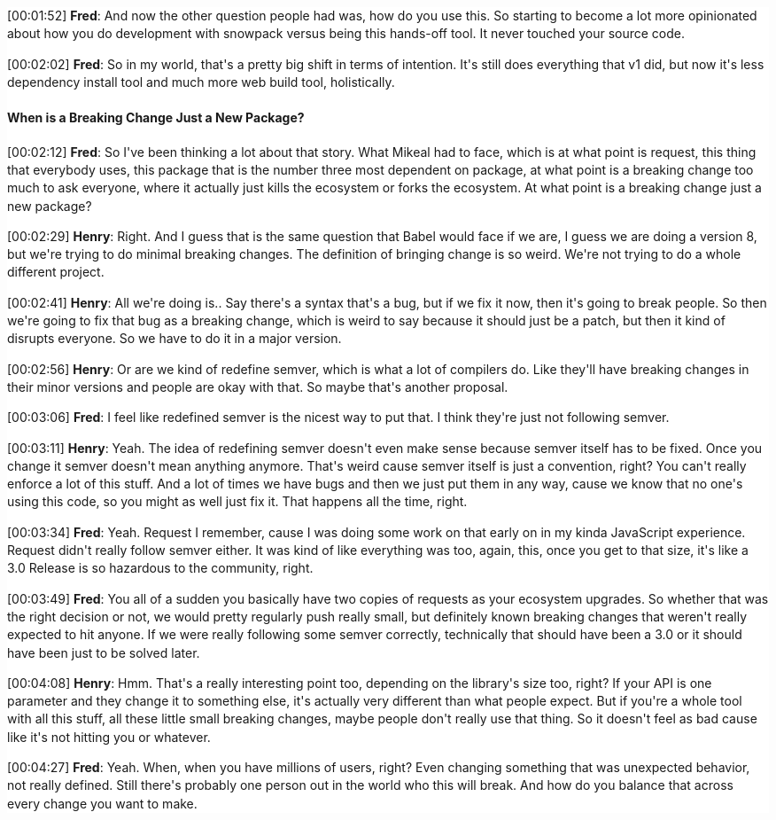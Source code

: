 [00:01:52] **Fred**: And now the other question people had was, how do you use this. So starting to become a lot more opinionated about how you do development with snowpack versus being this hands-off tool. It never touched your source code.

[00:02:02] **Fred**: So in my world, that's a pretty big shift in terms of intention. It's still does everything that v1 did, but now it's less dependency install tool and much more web build tool, holistically.

#### When is a Breaking Change Just a New Package?

[00:02:12] **Fred**: So I've been thinking a lot about that story. What Mikeal had to face, which is at what point is request, this thing that everybody uses, this package that is the number three most dependent on package, at what point is a breaking change too much to ask everyone, where it actually just kills the ecosystem or forks the ecosystem. At what point is a breaking change just a new package?

[00:02:29] **Henry**: Right. And I guess that is the same question that Babel would face if we are, I guess we are doing a version 8, but we're trying to do minimal breaking changes. The definition of bringing change is so weird. We're not trying to do a whole different project.

[00:02:41] **Henry**: All we're doing is.. Say there's a syntax that's a bug, but if we fix it now, then it's going to break people. So then we're going to fix that bug as a breaking change, which is weird to say because it should just be a patch, but then it kind of disrupts everyone. So we have to do it in a major version.

[00:02:56] **Henry**: Or are we kind of redefine semver, which is what a lot of compilers do. Like they'll have breaking changes in their minor versions and people are okay with that. So maybe that's another proposal.

[00:03:06] **Fred**: I feel like redefined semver is the nicest way to put that. I think they're just not following semver.

[00:03:11] **Henry**: Yeah. The idea of redefining semver doesn't even make sense because semver itself has to be fixed. Once you change it semver doesn't mean anything anymore. That's weird cause semver itself is just a convention, right? You can't really enforce a lot of this stuff. And a lot of times we have bugs and then we just put them in any way, cause we know that no one's using this code, so you might as well just fix it. That happens all the time, right.

[00:03:34] **Fred**: Yeah. Request I remember, cause I was doing some work on that early on in my kinda JavaScript experience. Request didn't really follow semver either. It was kind of like everything was too, again, this, once you get to that size, it's like a 3.0 Release is so hazardous to the community, right.

[00:03:49] **Fred**: You all of a sudden you basically have two copies of requests as your ecosystem upgrades. So whether that was the right decision or not, we would pretty regularly push really small, but definitely known breaking changes that weren't really expected to hit anyone. If we were really following some semver correctly, technically that should have been a 3.0 or it should have been just to be solved later.

[00:04:08] **Henry**: Hmm. That's a really interesting point too, depending on the library's size too, right? If your API is one parameter and they change it to something else, it's actually very different than what people expect. But if you're a whole tool with all this stuff, all these little small breaking changes, maybe people don't really use that thing. So it doesn't feel as bad cause like it's not hitting you or whatever.

[00:04:27] **Fred**: Yeah. When, when you have millions of users, right? Even changing something that was unexpected behavior, not really defined. Still there's probably one person out in the world who this will break. And how do you balance that across every change you want to make.
